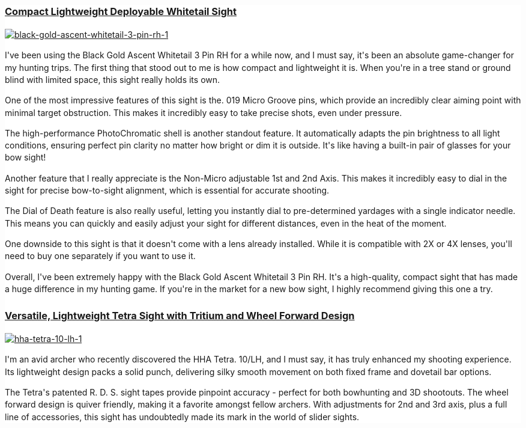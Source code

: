 
### [Compact Lightweight Deployable Whitetail Sight](https://serp.ly/@universityofguns/amazon/tritium-sights?utm_source=universityofguns&utm_medium=website&utm_campaign=universityofguns.com&utm_content=tritium-sights&utm_term=compact-lightweight-deployable-whitetail-sight)

<div class="image"><a href="https://serp.ly/@universityofguns/amazon/tritium-sights?utm_source=universityofguns&utm_medium=website&utm_campaign=universityofguns.com&utm_content=tritium-sights&utm_term=black-gold-ascent-whitetail-3-pin-rh-1"><img alt="black-gold-ascent-whitetail-3-pin-rh-1" src="https://imagedelivery.net/vy2bglCGN6hEeWOnSe2c7A/black-gold-ascent-whitetail-3-pin-rh-1/w=720,h=540,fit=pad,background=black"/></a></div>

I've been using the Black Gold Ascent Whitetail 3 Pin RH for a while now, and I must say, it's been an absolute game-changer for my hunting trips. The first thing that stood out to me is how compact and lightweight it is. When you're in a tree stand or ground blind with limited space, this sight really holds its own. 

One of the most impressive features of this sight is the. 019 Micro Groove pins, which provide an incredibly clear aiming point with minimal target obstruction. This makes it incredibly easy to take precise shots, even under pressure. 

The high-performance PhotoChromatic shell is another standout feature. It automatically adapts the pin brightness to all light conditions, ensuring perfect pin clarity no matter how bright or dim it is outside. It's like having a built-in pair of glasses for your bow sight! 

Another feature that I really appreciate is the Non-Micro adjustable 1st and 2nd Axis. This makes it incredibly easy to dial in the sight for precise bow-to-sight alignment, which is essential for accurate shooting. 

The Dial of Death feature is also really useful, letting you instantly dial to pre-determined yardages with a single indicator needle. This means you can quickly and easily adjust your sight for different distances, even in the heat of the moment. 

One downside to this sight is that it doesn't come with a lens already installed. While it is compatible with 2X or 4X lenses, you'll need to buy one separately if you want to use it. 

Overall, I've been extremely happy with the Black Gold Ascent Whitetail 3 Pin RH. It's a high-quality, compact sight that has made a huge difference in my hunting game. If you're in the market for a new bow sight, I highly recommend giving this one a try. 


### [Versatile, Lightweight Tetra Sight with Tritium and Wheel Forward Design](https://serp.ly/@universityofguns/amazon/tritium-sights?utm_source=universityofguns&utm_medium=website&utm_campaign=universityofguns.com&utm_content=tritium-sights&utm_term=versatile-lightweight-tetra-sight-with-tritium-and-wheel-forward-design)

<div class="image"><a href="https://serp.ly/@universityofguns/amazon/tritium-sights?utm_source=universityofguns&utm_medium=website&utm_campaign=universityofguns.com&utm_content=tritium-sights&utm_term=hha-tetra-10-lh-1"><img alt="hha-tetra-10-lh-1" src="https://imagedelivery.net/vy2bglCGN6hEeWOnSe2c7A/hha-tetra-10-lh-1/w=720,h=540,fit=pad,background=black"/></a></div>

I'm an avid archer who recently discovered the HHA Tetra. 10/LH, and I must say, it has truly enhanced my shooting experience. Its lightweight design packs a solid punch, delivering silky smooth movement on both fixed frame and dovetail bar options. 

The Tetra's patented R. D. S. sight tapes provide pinpoint accuracy - perfect for both bowhunting and 3D shootouts. The wheel forward design is quiver friendly, making it a favorite amongst fellow archers. With adjustments for 2nd and 3rd axis, plus a full line of accessories, this sight has undoubtedly made its mark in the world of slider sights. 
